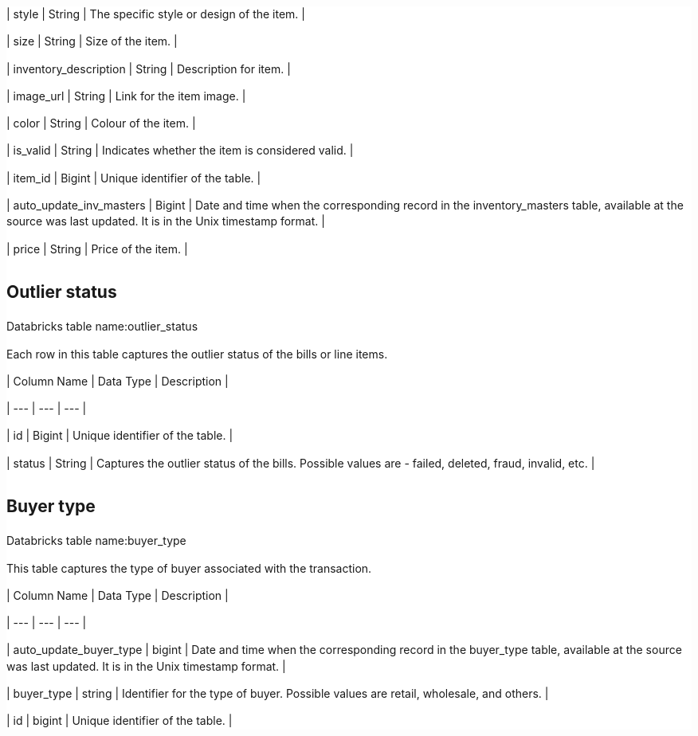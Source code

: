 | style | String | The specific style or design of the item. |

| size | String | Size of the item. |

| inventory_description | String | Description for item. |

| image_url | String | Link for the item image. |

| color | String | Colour of the item. |

| is_valid | String | Indicates whether the item is considered valid. |

| item_id | Bigint | Unique identifier of the table. |

| auto_update_inv_masters | Bigint | Date and time when the corresponding record in the inventory_masters table, available at the source was last updated. It is in the Unix timestamp format. |

| price | String | Price of the item. |



## Outlier status

Databricks table name:outlier_status

Each row in this table captures the outlier status of the bills or line items.

| Column Name | Data Type | Description |

| --- | --- | --- |

| id | Bigint | Unique identifier of the table. |

| status | String | Captures the outlier status of the bills. Possible values are - failed, deleted, fraud, invalid, etc. |



## Buyer type

Databricks table name:buyer_type

This table captures the type of buyer associated with the transaction.

| Column Name | Data Type | Description |

| --- | --- | --- |

| auto_update_buyer_type | bigint | Date and time when the corresponding record in the buyer_type table, available at the source was last updated. It is in the Unix timestamp format. |

| buyer_type | string | Identifier for the type of buyer. Possible values are retail, wholesale, and others. |

| id | bigint | Unique identifier of the table. |
